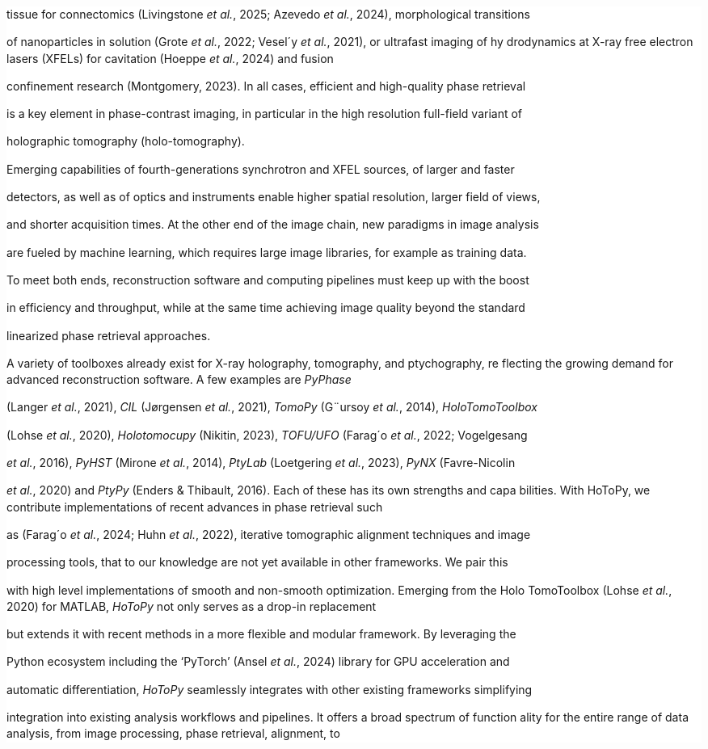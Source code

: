 tissue for connectomics (Livingstone _et al._, 2025; Azevedo _et al._, 2024), morphological transitions

of nanoparticles in solution (Grote _et al._, 2022; Vesel´y _et al._, 2021), or ultrafast imaging of hy
drodynamics at X-ray free electron lasers (XFELs) for cavitation (Hoeppe _et al._, 2024) and fusion

confinement research (Montgomery, 2023). In all cases, efficient and high-quality phase retrieval

is a key element in phase-contrast imaging, in particular in the high resolution full-field variant of

holographic tomography (holo-tomography).

Emerging capabilities of fourth-generations synchrotron and XFEL sources, of larger and faster

detectors, as well as of optics and instruments enable higher spatial resolution, larger field of views,

and shorter acquisition times. At the other end of the image chain, new paradigms in image analysis

are fueled by machine learning, which requires large image libraries, for example as training data.

To meet both ends, reconstruction software and computing pipelines must keep up with the boost

in efficiency and throughput, while at the same time achieving image quality beyond the standard

linearized phase retrieval approaches.

A variety of toolboxes already exist for X-ray holography, tomography, and ptychography, re
flecting the growing demand for advanced reconstruction software. A few examples are _PyPhase_

(Langer _et al._, 2021), _CIL_ (Jørgensen _et al._, 2021), _TomoPy_ (G¨ursoy _et al._, 2014), _HoloTomoToolbox_

(Lohse _et al._, 2020), _Holotomocupy_ (Nikitin, 2023), _TOFU/UFO_ (Farag´o _et al._, 2022; Vogelgesang

_et al._, 2016), _PyHST_ (Mirone _et al._, 2014), _PtyLab_ (Loetgering _et al._, 2023), _PyNX_ (Favre-Nicolin

_et al._, 2020) and _PtyPy_ (Enders & Thibault, 2016). Each of these has its own strengths and capa
bilities. With HoToPy, we contribute implementations of recent advances in phase retrieval such

as (Farag´o _et al._, 2024; Huhn _et al._, 2022), iterative tomographic alignment techniques and image

processing tools, that to our knowledge are not yet available in other frameworks. We pair this

with high level implementations of smooth and non-smooth optimization. Emerging from the Holo
TomoToolbox (Lohse _et al._, 2020) for MATLAB, _HoToPy_ not only serves as a drop-in replacement

but extends it with recent methods in a more flexible and modular framework. By leveraging the

Python ecosystem including the ‘PyTorch’ (Ansel _et al._, 2024) library for GPU acceleration and

automatic differentiation, _HoToPy_ seamlessly integrates with other existing frameworks simplifying

integration into existing analysis workflows and pipelines. It offers a broad spectrum of function
ality for the entire range of data analysis, from image processing, phase retrieval, alignment, to
